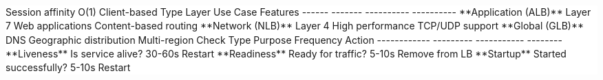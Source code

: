 <td>Session affinity</td>
<td>O(1)</td>
<td>Client-based</td>
</tr>
<tr>
<td>Type</td>
<td>Layer</td>
<td>Use Case</td>
<td>Features</td>
</tr>
<tr>
<td>------</td>
<td>-------</td>
<td>----------</td>
<td>----------</td>
</tr>
<tr>
<td>**Application (ALB)**</td>
<td>Layer 7</td>
<td>Web applications</td>
<td>Content-based routing</td>
</tr>
<tr>
<td>**Network (NLB)**</td>
<td>Layer 4</td>
<td>High performance</td>
<td>TCP/UDP support</td>
</tr>
<tr>
<td>**Global (GLB)**</td>
<td>DNS</td>
<td>Geographic distribution</td>
<td>Multi-region</td>
</tr>
<tr>
<td>Check Type</td>
<td>Purpose</td>
<td>Frequency</td>
<td>Action</td>
</tr>
<tr>
<td>------------</td>
<td>---------</td>
<td>-----------</td>
<td>--------</td>
</tr>
<tr>
<td>**Liveness**</td>
<td>Is service alive?</td>
<td>30-60s</td>
<td>Restart</td>
</tr>
<tr>
<td>**Readiness**</td>
<td>Ready for traffic?</td>
<td>5-10s</td>
<td>Remove from LB</td>
</tr>
<tr>
<td>**Startup**</td>
<td>Started successfully?</td>
<td>5-10s</td>
<td>Restart</td>
</tr>